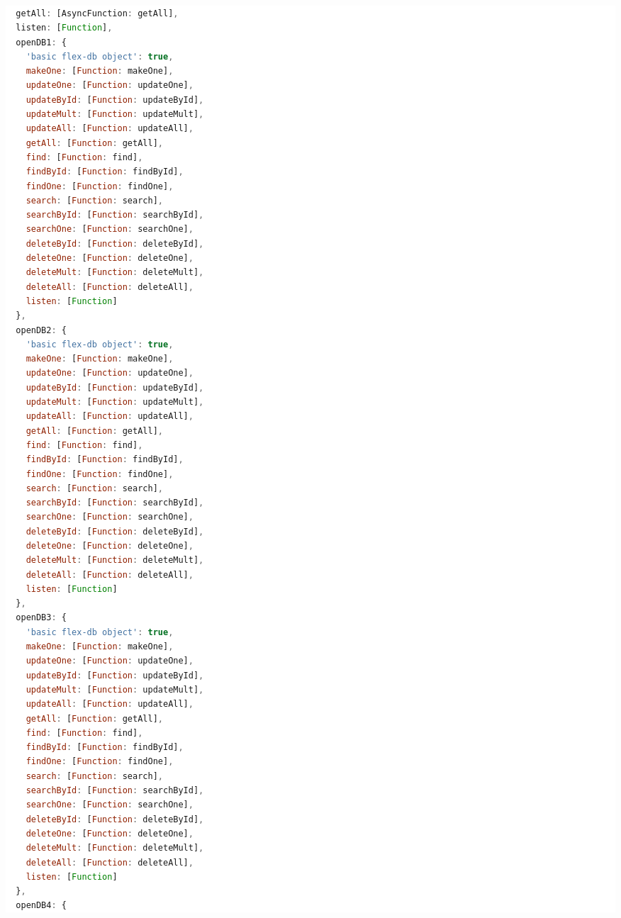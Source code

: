 ```js
  getAll: [AsyncFunction: getAll],
  listen: [Function],
  openDB1: {
    'basic flex-db object': true,
    makeOne: [Function: makeOne],
    updateOne: [Function: updateOne],
    updateById: [Function: updateById],
    updateMult: [Function: updateMult],
    updateAll: [Function: updateAll],
    getAll: [Function: getAll],
    find: [Function: find],
    findById: [Function: findById],
    findOne: [Function: findOne],
    search: [Function: search],
    searchById: [Function: searchById],
    searchOne: [Function: searchOne],
    deleteById: [Function: deleteById],
    deleteOne: [Function: deleteOne],
    deleteMult: [Function: deleteMult],
    deleteAll: [Function: deleteAll],
    listen: [Function]
  },
  openDB2: {
    'basic flex-db object': true,
    makeOne: [Function: makeOne],
    updateOne: [Function: updateOne],
    updateById: [Function: updateById],
    updateMult: [Function: updateMult],
    updateAll: [Function: updateAll],
    getAll: [Function: getAll],
    find: [Function: find],
    findById: [Function: findById],
    findOne: [Function: findOne],
    search: [Function: search],
    searchById: [Function: searchById],
    searchOne: [Function: searchOne],
    deleteById: [Function: deleteById],
    deleteOne: [Function: deleteOne],
    deleteMult: [Function: deleteMult],
    deleteAll: [Function: deleteAll],
    listen: [Function]
  },
  openDB3: {
    'basic flex-db object': true,
    makeOne: [Function: makeOne],
    updateOne: [Function: updateOne],
    updateById: [Function: updateById],
    updateMult: [Function: updateMult],
    updateAll: [Function: updateAll],
    getAll: [Function: getAll],
    find: [Function: find],
    findById: [Function: findById],
    findOne: [Function: findOne],
    search: [Function: search],
    searchById: [Function: searchById],
    searchOne: [Function: searchOne],
    deleteById: [Function: deleteById],
    deleteOne: [Function: deleteOne],
    deleteMult: [Function: deleteMult],
    deleteAll: [Function: deleteAll],
    listen: [Function]
  },
  openDB4: {
```